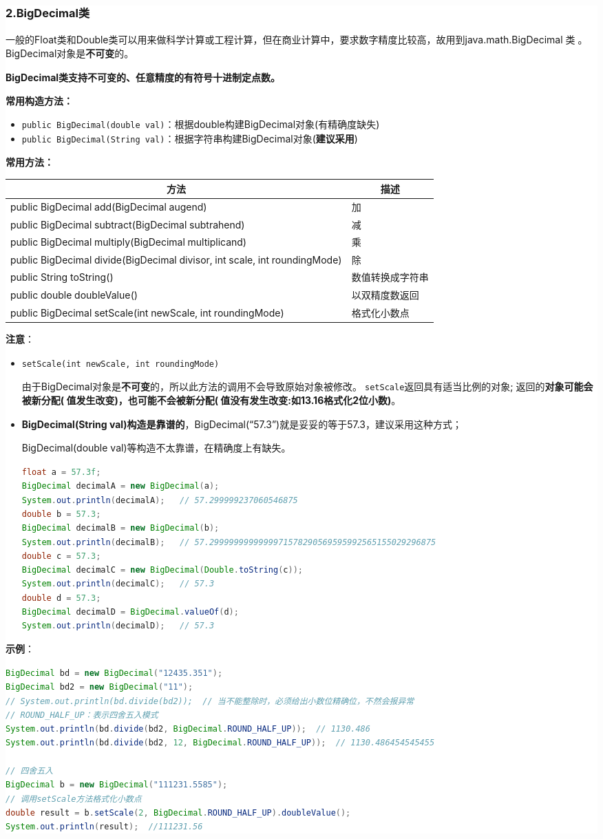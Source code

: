 ### 2.BigDecimal类

 一般的Float类和Double类可以用来做科学计算或工程计算，但在商业计算中，要求数字精度比较高，故用到java.math.BigDecimal 类 。BigDecimal对象是**不可变**的。

**BigDecimal类支持不可变的、任意精度的有符号十进制定点数。**

**常用构造方法：**

- `public BigDecimal(double val)`：根据double构建BigDecimal对象(有精确度缺失)
- `public BigDecimal(String val)`：根据字符串构建BigDecimal对象(**建议采用**)

**常用方法：**

| 方法                                       | 描述       |
| ---------------------------------------- | -------- |
| public BigDecimal add(BigDecimal augend) | 加        |
| public BigDecimal subtract(BigDecimal subtrahend) | 减        |
| public BigDecimal multiply(BigDecimal multiplicand) | 乘        |
| public BigDecimal divide(BigDecimal divisor, int scale, int roundingMode) | 除        |
| public String toString()                 | 数值转换成字符串 |
| public double doubleValue()              | 以双精度数返回  |
| public BigDecimal setScale(int newScale, int roundingMode) | 格式化小数点   |

**注意**：

- `setScale(int newScale, int roundingMode)`

  由于BigDecimal对象是**不可变**的，所以此方法的调用不会导致原始对象被修改。 `setScale`返回具有适当比例的对象; 返回的**对象可能会被新分配( 值发生改变)，也可能不会被新分配( 值没有发生改变:如13.16格式化2位小数)**。

- **BigDecimal(String val)构造是靠谱的**，BigDecimal(“57.3”)就是妥妥的等于57.3，建议采用这种方式；

  BigDecimal(double val)等构造不太靠谱，在精确度上有缺失。

  ```java
  float a = 57.3f;
  BigDecimal decimalA = new BigDecimal(a);
  System.out.println(decimalA);   // 57.299999237060546875
  double b = 57.3;
  BigDecimal decimalB = new BigDecimal(b);
  System.out.println(decimalB);   // 57.2999999999999971578290569595992565155029296875
  double c = 57.3;
  BigDecimal decimalC = new BigDecimal(Double.toString(c));
  System.out.println(decimalC);   // 57.3
  double d = 57.3;
  BigDecimal decimalD = BigDecimal.valueOf(d);
  System.out.println(decimalD);   // 57.3
  ```

**示例**：

```java
BigDecimal bd = new BigDecimal("12435.351");
BigDecimal bd2 = new BigDecimal("11");
// System.out.println(bd.divide(bd2));  // 当不能整除时，必须给出小数位精确位，不然会报异常
// ROUND_HALF_UP：表示四舍五入模式
System.out.println(bd.divide(bd2, BigDecimal.ROUND_HALF_UP));  // 1130.486
System.out.println(bd.divide(bd2, 12, BigDecimal.ROUND_HALF_UP));  // 1130.486454545455

// 四舍五入
BigDecimal b = new BigDecimal("111231.5585");
// 调用setScale方法格式化小数点
double result = b.setScale(2, BigDecimal.ROUND_HALF_UP).doubleValue();
System.out.println(result);  //111231.56

```